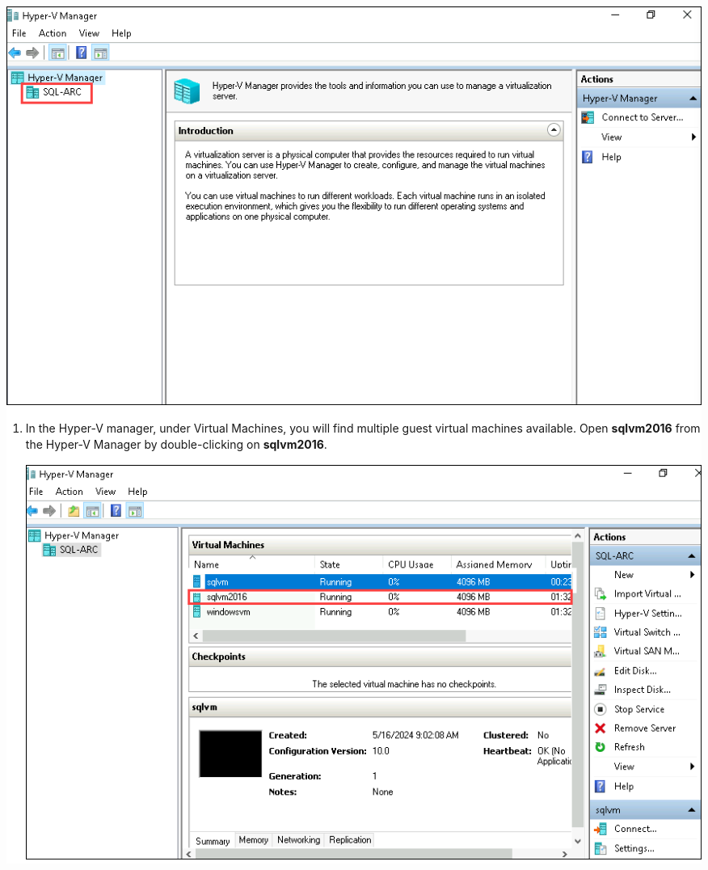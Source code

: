    ![](media/hyperv-sql-arc.png "select server") 
 
1. In the Hyper-V manager, under Virtual Machines, you will find multiple guest virtual machines available. Open **sqlvm2016** from the Hyper-V Manager by double-clicking     on **sqlvm2016**.
 
   ![](media/sqlvm2016.png)  
